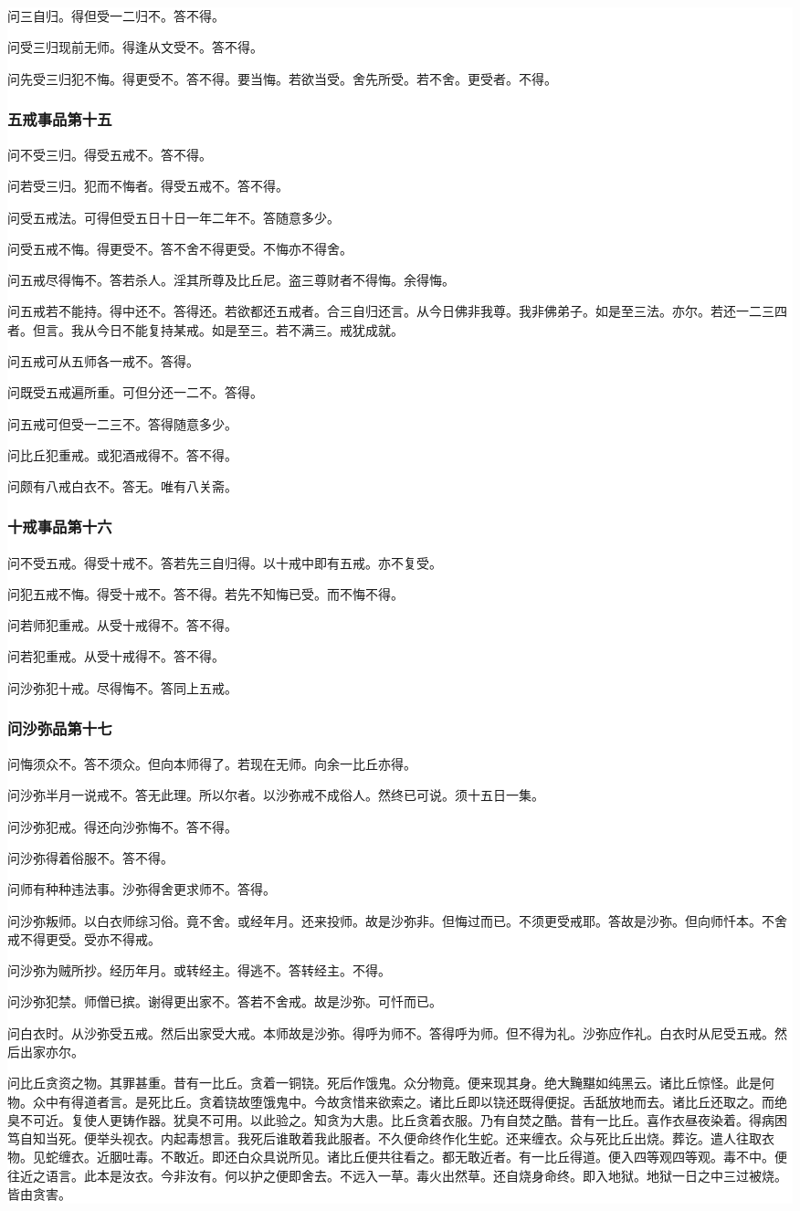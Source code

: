 问三自归。得但受一二归不。答不得。  

问受三归现前无师。得逢从文受不。答不得。  

问先受三归犯不悔。得更受不。答不得。要当悔。若欲当受。舍先所受。若不舍。更受者。不得。  

### 五戒事品第十五

问不受三归。得受五戒不。答不得。  

问若受三归。犯而不悔者。得受五戒不。答不得。  

问受五戒法。可得但受五日十日一年二年不。答随意多少。  

问受五戒不悔。得更受不。答不舍不得更受。不悔亦不得舍。  

问五戒尽得悔不。答若杀人。淫其所尊及比丘尼。盗三尊财者不得悔。余得悔。  

问五戒若不能持。得中还不。答得还。若欲都还五戒者。合三自归还言。从今日佛非我尊。我非佛弟子。如是至三法。亦尔。若还一二三四者。但言。我从今日不能复持某戒。如是至三。若不满三。戒犹成就。  

问五戒可从五师各一戒不。答得。  

问既受五戒遍所重。可但分还一二不。答得。  

问五戒可但受一二三不。答得随意多少。  

问比丘犯重戒。或犯酒戒得不。答不得。  

问颇有八戒白衣不。答无。唯有八关斋。  

### 十戒事品第十六

问不受五戒。得受十戒不。答若先三自归得。以十戒中即有五戒。亦不复受。  

问犯五戒不悔。得受十戒不。答不得。若先不知悔已受。而不悔不得。  

问若师犯重戒。从受十戒得不。答不得。  

问若犯重戒。从受十戒得不。答不得。  

问沙弥犯十戒。尽得悔不。答同上五戒。  

### 问沙弥品第十七

问悔须众不。答不须众。但向本师得了。若现在无师。向余一比丘亦得。  

问沙弥半月一说戒不。答无此理。所以尔者。以沙弥戒不成俗人。然终已可说。须十五日一集。  

问沙弥犯戒。得还向沙弥悔不。答不得。  

问沙弥得着俗服不。答不得。  

问师有种种违法事。沙弥得舍更求师不。答得。  

问沙弥叛师。以白衣师综习俗。竟不舍。或经年月。还来投师。故是沙弥非。但悔过而已。不须更受戒耶。答故是沙弥。但向师忏本。不舍戒不得更受。受亦不得戒。  

问沙弥为贼所抄。经历年月。或转经主。得逃不。答转经主。不得。  

问沙弥犯禁。师僧已摈。谢得更出家不。答若不舍戒。故是沙弥。可忏而已。  

问白衣时。从沙弥受五戒。然后出家受大戒。本师故是沙弥。得呼为师不。答得呼为师。但不得为礼。沙弥应作礼。白衣时从尼受五戒。然后出家亦尔。  

问比丘贪资之物。其罪甚重。昔有一比丘。贪着一铜铙。死后作饿鬼。众分物竟。便来现其身。绝大黤黮如纯黑云。诸比丘惊怪。此是何物。众中有得道者言。是死比丘。贪着铙故堕饿鬼中。今故贪惜来欲索之。诸比丘即以铙还既得便捉。舌舐放地而去。诸比丘还取之。而绝臭不可近。复使人更铸作器。犹臭不可用。以此验之。知贪为大患。比丘贪着衣服。乃有自焚之酷。昔有一比丘。喜作衣昼夜染着。得病困笃自知当死。便举头视衣。内起毒想言。我死后谁敢着我此服者。不久便命终作化生蛇。还来缠衣。众与死比丘出烧。葬讫。遣人往取衣物。见蛇缠衣。近胭吐毒。不敢近。即还白众具说所见。诸比丘便共往看之。都无敢近者。有一比丘得道。便入四等观四等观。毒不中。便往近之语言。此本是汝衣。今非汝有。何以护之便即舍去。不远入一草。毒火出然草。还自烧身命终。即入地狱。地狱一日之中三过被烧。皆由贪害。  
